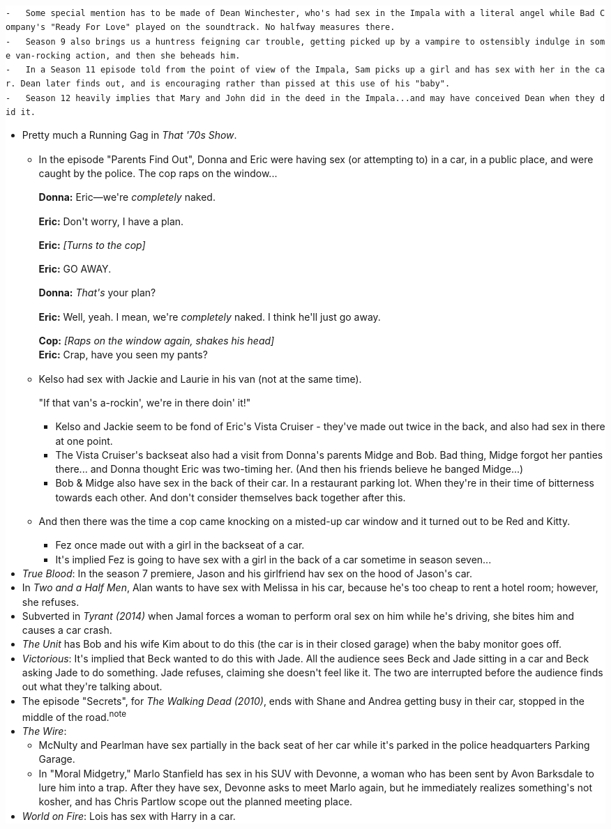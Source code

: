     -   Some special mention has to be made of Dean Winchester, who's had sex in the Impala with a literal angel while Bad Company's "Ready For Love" played on the soundtrack. No halfway measures there.
    -   Season 9 also brings us a huntress feigning car trouble, getting picked up by a vampire to ostensibly indulge in some van-rocking action, and then she beheads him.
    -   In a Season 11 episode told from the point of view of the Impala, Sam picks up a girl and has sex with her in the car. Dean later finds out, and is encouraging rather than pissed at this use of his "baby".
    -   Season 12 heavily implies that Mary and John did in the deed in the Impala...and may have conceived Dean when they did it.
-   Pretty much a Running Gag in _That '70s Show_.
    -   In the episode "Parents Find Out", Donna and Eric were having sex (or attempting to) in a car, in a public place, and were caught by the police. The cop raps on the window...
        
        **Donna:** Eric—we're _completely_ naked.
        
        **Eric:** Don't worry, I have a plan.
        
        **Eric:** _\[Turns to the cop\]_
        
        **Eric:** GO AWAY.
        
        **Donna:** _That's_ your plan?
        
        **Eric:** Well, yeah. I mean, we're _completely_ naked. I think he'll just go away.
        
        **Cop:** _\[Raps on the window again, shakes his head\]_  
        **Eric:** Crap, have you seen my pants?
        
    -   Kelso had sex with Jackie and Laurie in his van (not at the same time).
        
        "If that van's a-rockin', we're in there doin' it!"
        
        -   Kelso and Jackie seem to be fond of Eric's Vista Cruiser - they've made out twice in the back, and also had sex in there at one point.
        -   The Vista Cruiser's backseat also had a visit from Donna's parents Midge and Bob. Bad thing, Midge forgot her panties there... and Donna thought Eric was two-timing her. (And then his friends believe he banged Midge...)
        -   Bob & Midge also have sex in the back of their car. In a restaurant parking lot. When they're in their time of bitterness towards each other. And don't consider themselves back together after this.
    -   And then there was the time a cop came knocking on a misted-up car window and it turned out to be Red and Kitty.
        -   Fez once made out with a girl in the backseat of a car.
        -   It's implied Fez is going to have sex with a girl in the back of a car sometime in season seven...
-   _True Blood_: In the season 7 premiere, Jason and his girlfriend hav sex on the hood of Jason's car.
-   In _Two and a Half Men_, Alan wants to have sex with Melissa in his car, because he's too cheap to rent a hotel room; however, she refuses.
-   Subverted in _Tyrant (2014)_ when Jamal forces a woman to perform oral sex on him while he's driving, she bites him and causes a car crash.
-   _The Unit_ has Bob and his wife Kim about to do this (the car is in their closed garage) when the baby monitor goes off.
-   _Victorious_: It's implied that Beck wanted to do this with Jade. All the audience sees Beck and Jade sitting in a car and Beck asking Jade to do something. Jade refuses, claiming she doesn't feel like it. The two are interrupted before the audience finds out what they're talking about.
-   The episode "Secrets", for _The Walking Dead (2010)_, ends with Shane and Andrea getting busy in their car, stopped in the middle of the road.<sup>note&nbsp;</sup> 
-   _The Wire_:
    -   McNulty and Pearlman have sex partially in the back seat of her car while it's parked in the police headquarters Parking Garage.
    -   In "Moral Midgetry," Marlo Stanfield has sex in his SUV with Devonne, a woman who has been sent by Avon Barksdale to lure him into a trap. After they have sex, Devonne asks to meet Marlo again, but he immediately realizes something's not kosher, and has Chris Partlow scope out the planned meeting place.
-   _World on Fire_: Lois has sex with Harry in a car.
